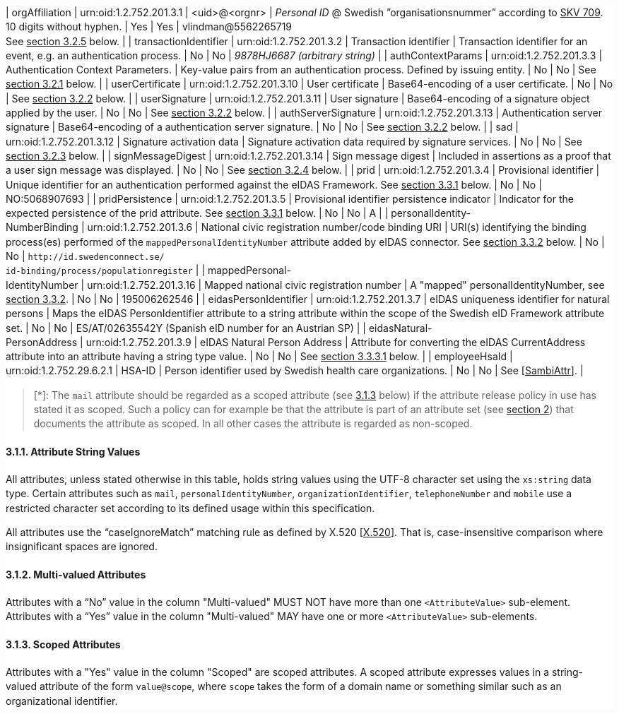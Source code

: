 | orgAffiliation | urn:oid:1.2.752.201.3.1 | &lt;uid&gt;@&lt;orgnr&gt; | *Personal ID* @ Swedish ”organisationsnummer” according to [SKV 709](#skv709). 10 digits without hyphen. | Yes | Yes | vlindman@5562265719<br />See [section 3.2.5](#the-orgaffiliation-attribute) below. |
| transactionIdentifier | urn:oid:1.2.752.201.3.2 | Transaction identifier | Transaction identifier for an event, e.g. an authentication process. | No | No | *9878HJ6687 (arbitrary string)* |
| authContextParams | urn:oid:1.2.752.201.3.3 | Authentication Context Parameters. | Key-value pairs from an authentication process. Defined by issuing entity. | No | No | See [section 3.2.1](#the-authcontextparams-attribute) below. |
| userCertificate | urn:oid:1.2.752.201.3.10 | User certificate | Base64-encoding of a user certificate. | No | No | See [section 3.2.2](#the-usercertificate-and-usersignature-attributes) below. |
| userSignature | urn:oid:1.2.752.201.3.11 | User signature | Base64-encoding of a signature object applied by the user. | No | No | See [section 3.2.2](#the-usercertificate-and-usersignature-attributes) below. |
| authServerSignature | urn:oid:1.2.752.201.3.13 | Authentication server signature | Base64-encoding of a authentication server signature. | No | No | See [section 3.2.2](#the-usercertificate-and-usersignature-attributes) below. |
| sad | urn:oid:1.2.752.201.3.12 | Signature activation data | Signature activation data required by signature services. | No | No | See [section 3.2.3](#the-sad-attribute) below. |
| signMessageDigest | urn:oid:1.2.752.201.3.14 | Sign message digest | Included in assertions as a proof that a user sign message was displayed. | No | No | See [section 3.2.4](#the-signmessagedigest-attribute) below. |
| prid | urn:oid:1.2.752.201.3.4 | Provisional identifier | Unique identifier for an authentication performed against the eIDAS Framework. See [section 3.3.1](#the-prid-and-pridpersistence-attributes) below. | No | No | NO:5068907693 |
| pridPersistence | urn:oid:1.2.752.201.3.5 | Provisional identifier persistence indicator | Indicator for the expected persistence of the prid attribute. See [section 3.3.1](#the-prid-and-pridpersistence-attributes) below. | No | No | A |
| personalIdentity-<br/>NumberBinding | urn:oid:1.2.752.201.3.6 | National civic registration number/code binding URI | URI(s) identifying the binding process(es) performed of the `mappedPersonalIdentityNumber` attribute added by eIDAS connector. See [section 3.3.2](#the-mappedpersonalidentitynumber-and-personalidentitynumberbinding-attribute) below. | No | No | `http://id.swedenconnect.se/`<br />`id-binding/process/populationregister` |
| mappedPersonal-<br />IdentityNumber | urn:oid:1.2.752.201.3.16 | Mapped national civic registration number | A "mapped" personalIdentityNumber, see [section 3.3.2](#the-mappedpersonalidentitynumber-and-personalidentitynumberbinding-attribute). | No | No | 195006262546 |
| eidasPersonIdentifier | urn:oid:1.2.752.201.3.7 | eIDAS uniqueness identifier for natural persons | Maps the eIDAS PersonIdentifier attribute to a string attribute within the scope of the Swedish eID Framework attribute set. | No | No | ES/AT/02635542Y (Spanish eID number for an Austrian SP) |
| eidasNatural-<br/>PersonAddress | urn:oid:1.2.752.201.3.9 | eIDAS Natural Person Address | Attribute for converting the eIDAS CurrentAddress attribute into an attribute having a string type value. | No | No | See [section 3.3.3.1](#conversion-of-eidas-currentaddress) below. |
| employeeHsaId | urn:oid:1.2.752.29.6.2.1 | HSA-ID | Person identifier used by Swedish health care organizations. | No | No | See \[[SambiAttr](#sambiattr)\]. |

> \[\*\]: The `mail` attribute should be regarded as a scoped attribute (see [3.1.3](#scoped-attributes) below) if the attribute release policy in use has stated it as scoped. Such a policy can for example be that the attribute is part of an attribute set (see [section 2](#attribute-sets)) that documents the attribute as scoped. In all other cases the attribute is regarded as non-scoped.

<a name="attribute-string-values"></a>
#### 3.1.1. Attribute String Values

All attributes, unless stated otherwise in this table, holds string values using the UTF-8 character set using the `xs:string` data type. Certain attributes such as `mail`, `personalIdentityNumber`, `organizationIdentifier`, `telephoneNumber` and `mobile` use a restricted character set according to its defined usage within this specification.

All attributes use the “caseIgnoreMatch” matching rule as defined by X.520 \[[X.520](#x520)\]. That is, case-insensitive comparison where insignificant spaces are ignored.

<a name="multi-valued-attributes"></a>
#### 3.1.2. Multi-valued Attributes

Attributes with a “No” value in the column "Multi-valued" MUST NOT have more than one `<AttributeValue>` sub-element. Attributes with a “Yes” value in the column "Multi-valued" MAY have one or more `<AttributeValue>` sub-elements.

<a name="scoped-attributes"></a>
#### 3.1.3. Scoped Attributes

Attributes with a "Yes" value in the column "Scoped" are scoped attributes. A scoped attribute expresses values in a string-valued attribute of the form `value@scope`, where `scope` takes the form of a domain name or something similar such as an organizational identifier.

